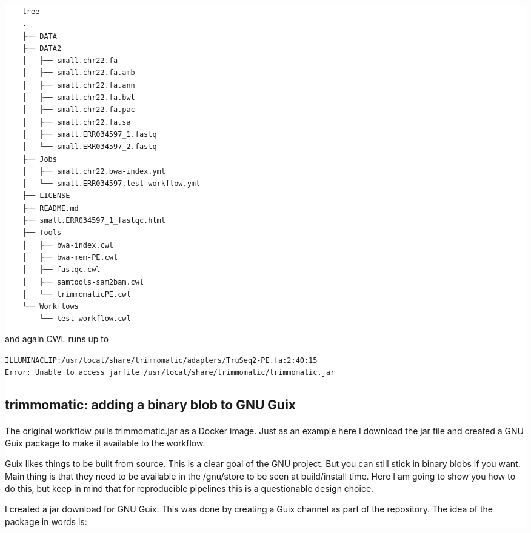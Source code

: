 ```
    tree
    .
    ├── DATA
    ├── DATA2
    │   ├── small.chr22.fa
    │   ├── small.chr22.fa.amb
    │   ├── small.chr22.fa.ann
    │   ├── small.chr22.fa.bwt
    │   ├── small.chr22.fa.pac
    │   ├── small.chr22.fa.sa
    │   ├── small.ERR034597_1.fastq
    │   └── small.ERR034597_2.fastq
    ├── Jobs
    │   ├── small.chr22.bwa-index.yml
    │   └── small.ERR034597.test-workflow.yml
    ├── LICENSE
    ├── README.md
    ├── small.ERR034597_1_fastqc.html
    ├── Tools
    │   ├── bwa-index.cwl
    │   ├── bwa-mem-PE.cwl
    │   ├── fastqc.cwl
    │   ├── samtools-sam2bam.cwl
    │   └── trimmomaticPE.cwl
    └── Workflows
        └── test-workflow.cwl
```

and again CWL runs up to

    ILLUMINACLIP:/usr/local/share/trimmomatic/adapters/TruSeq2-PE.fa:2:40:15
    Error: Unable to access jarfile /usr/local/share/trimmomatic/trimmomatic.jar


<a id="org42325c3"></a>

## trimmomatic: adding a binary blob to GNU Guix

The original workflow pulls trimmomatic.jar as a Docker image. Just as an example
here I download the jar file and created a GNU Guix package to make
it available to the workflow.

Guix likes things to be built from source. This is a clear goal of the
GNU project. But you can
still stick in binary blobs if you want. Main thing is that they need
to be available in the /gnu/store to be seen at build/install
time. Here I am going to show you how to do this, but keep in mind
that for reproducible pipelines this is a questionable design
choice.

I created a jar download for GNU Guix. This was done by creating a
Guix channel as part of the repository. The idea of the package in
words is:
